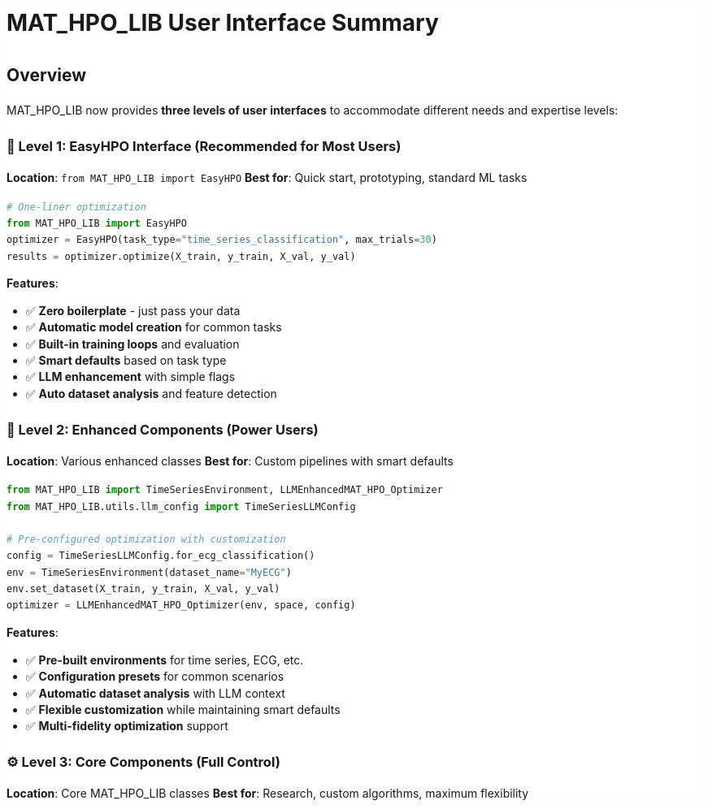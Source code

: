 # MAT_HPO_LIB User Interface Summary

## Overview

MAT_HPO_LIB now provides **three levels of user interfaces** to accommodate different needs and expertise levels:

### 🚀 Level 1: EasyHPO Interface (Recommended for Most Users)
**Location**: `from MAT_HPO_LIB import EasyHPO`
**Best for**: Quick start, prototyping, standard ML tasks

```python
# One-liner optimization
from MAT_HPO_LIB import EasyHPO
optimizer = EasyHPO(task_type="time_series_classification", max_trials=30)
results = optimizer.optimize(X_train, y_train, X_val, y_val)
```

**Features**:
- ✅ **Zero boilerplate** - just pass your data
- ✅ **Automatic model creation** for common tasks
- ✅ **Built-in training loops** and evaluation
- ✅ **Smart defaults** based on task type
- ✅ **LLM enhancement** with simple flags
- ✅ **Auto dataset analysis** and feature detection

### 🔧 Level 2: Enhanced Components (Power Users)
**Location**: Various enhanced classes
**Best for**: Custom pipelines with smart defaults

```python
from MAT_HPO_LIB import TimeSeriesEnvironment, LLMEnhancedMAT_HPO_Optimizer
from MAT_HPO_LIB.utils.llm_config import TimeSeriesLLMConfig

# Pre-configured optimization with customization
config = TimeSeriesLLMConfig.for_ecg_classification()
env = TimeSeriesEnvironment(dataset_name="MyECG")
env.set_dataset(X_train, y_train, X_val, y_val)
optimizer = LLMEnhancedMAT_HPO_Optimizer(env, space, config)
```

**Features**:
- ✅ **Pre-built environments** for time series, ECG, etc.
- ✅ **Configuration presets** for common scenarios
- ✅ **Automatic dataset analysis** with LLM context
- ✅ **Flexible customization** while maintaining smart defaults
- ✅ **Multi-fidelity optimization** support

### ⚙️ Level 3: Core Components (Full Control)
**Location**: Core MAT_HPO_LIB classes
**Best for**: Research, custom algorithms, maximum flexibility
